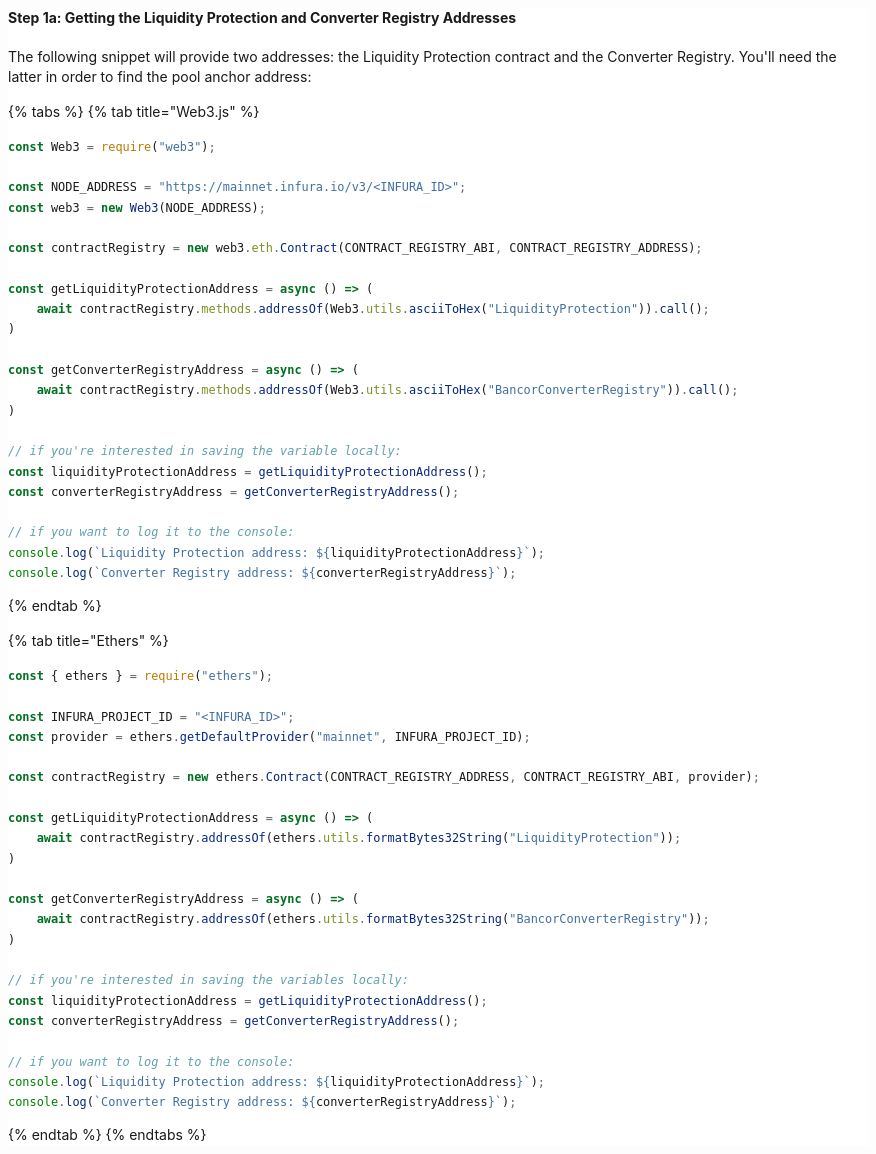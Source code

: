 #### Step 1a: Getting the Liquidity Protection and Converter Registry Addresses

The following snippet will provide two addresses: the Liquidity Protection contract and the Converter Registry. You'll need the latter in order to find the pool anchor address:

{% tabs %}
{% tab title="Web3.js" %}
```javascript
const Web3 = require("web3");

const NODE_ADDRESS = "https://mainnet.infura.io/v3/<INFURA_ID>";
const web3 = new Web3(NODE_ADDRESS);

const contractRegistry = new web3.eth.Contract(CONTRACT_REGISTRY_ABI, CONTRACT_REGISTRY_ADDRESS);

const getLiquidityProtectionAddress = async () => (
    await contractRegistry.methods.addressOf(Web3.utils.asciiToHex("LiquidityProtection")).call();
)

const getConverterRegistryAddress = async () => (
    await contractRegistry.methods.addressOf(Web3.utils.asciiToHex("BancorConverterRegistry")).call();
)

// if you're interested in saving the variable locally:
const liquidityProtectionAddress = getLiquidityProtectionAddress();
const converterRegistryAddress = getConverterRegistryAddress();

// if you want to log it to the console:
console.log(`Liquidity Protection address: ${liquidityProtectionAddress}`);
console.log(`Converter Registry address: ${converterRegistryAddress}`);
```
{% endtab %}

{% tab title="Ethers" %}
```javascript
const { ethers } = require("ethers");

const INFURA_PROJECT_ID = "<INFURA_ID>";
const provider = ethers.getDefaultProvider("mainnet", INFURA_PROJECT_ID);

const contractRegistry = new ethers.Contract(CONTRACT_REGISTRY_ADDRESS, CONTRACT_REGISTRY_ABI, provider);

const getLiquidityProtectionAddress = async () => (
    await contractRegistry.addressOf(ethers.utils.formatBytes32String("LiquidityProtection"));
)

const getConverterRegistryAddress = async () => (
    await contractRegistry.addressOf(ethers.utils.formatBytes32String("BancorConverterRegistry"));
)

// if you're interested in saving the variables locally:
const liquidityProtectionAddress = getLiquidityProtectionAddress();
const converterRegistryAddress = getConverterRegistryAddress();

// if you want to log it to the console:
console.log(`Liquidity Protection address: ${liquidityProtectionAddress}`);
console.log(`Converter Registry address: ${converterRegistryAddress}`);
```
{% endtab %}
{% endtabs %}

